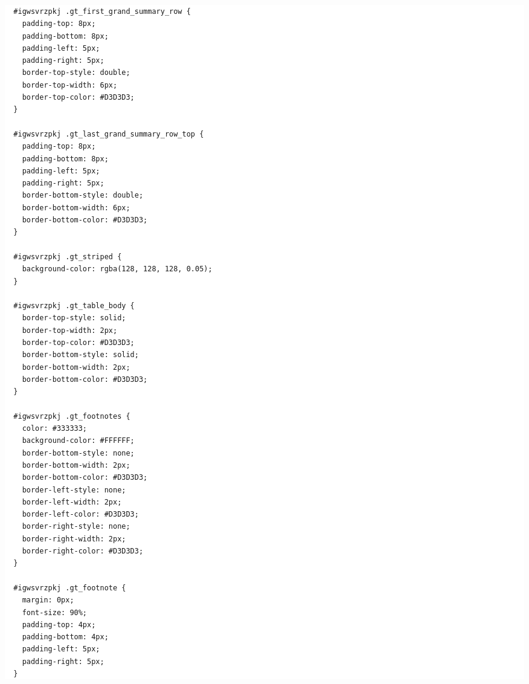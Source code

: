       #igwsvrzpkj .gt_first_grand_summary_row {
        padding-top: 8px;
        padding-bottom: 8px;
        padding-left: 5px;
        padding-right: 5px;
        border-top-style: double;
        border-top-width: 6px;
        border-top-color: #D3D3D3;
      }
      
      #igwsvrzpkj .gt_last_grand_summary_row_top {
        padding-top: 8px;
        padding-bottom: 8px;
        padding-left: 5px;
        padding-right: 5px;
        border-bottom-style: double;
        border-bottom-width: 6px;
        border-bottom-color: #D3D3D3;
      }
      
      #igwsvrzpkj .gt_striped {
        background-color: rgba(128, 128, 128, 0.05);
      }
      
      #igwsvrzpkj .gt_table_body {
        border-top-style: solid;
        border-top-width: 2px;
        border-top-color: #D3D3D3;
        border-bottom-style: solid;
        border-bottom-width: 2px;
        border-bottom-color: #D3D3D3;
      }
      
      #igwsvrzpkj .gt_footnotes {
        color: #333333;
        background-color: #FFFFFF;
        border-bottom-style: none;
        border-bottom-width: 2px;
        border-bottom-color: #D3D3D3;
        border-left-style: none;
        border-left-width: 2px;
        border-left-color: #D3D3D3;
        border-right-style: none;
        border-right-width: 2px;
        border-right-color: #D3D3D3;
      }
      
      #igwsvrzpkj .gt_footnote {
        margin: 0px;
        font-size: 90%;
        padding-top: 4px;
        padding-bottom: 4px;
        padding-left: 5px;
        padding-right: 5px;
      }
      
